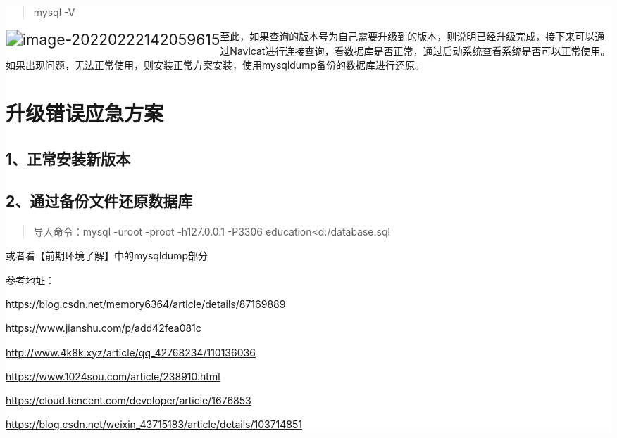 >  mysql  -V

<img src="C:\Users\yhmsi\AppData\Roaming\Typora\typora-user-images\image-20220222142059615.png" alt="image-20220222142059615" style="zoom:150%;" align="left" />

​	至此，如果查询的版本号为自己需要升级到的版本，则说明已经升级完成，接下来可以通过Navicat进行连接查询，看数据库是否正常，通过启动系统查看系统是否可以正常使用。如果出现问题，无法正常使用，则安装正常方案安装，使用mysqldump备份的数据库进行还原。

#  升级错误应急方案

 ## 1、正常安装新版本

## 2、通过备份文件还原数据库

> 导入命令：mysql -uroot -proot -h127.0.0.1 -P3306 education<d:/database.sql

或者看【前期环境了解】中的mysqldump部分



参考地址：

https://blog.csdn.net/memory6364/article/details/87169889

https://www.jianshu.com/p/add42fea081c

http://www.4k8k.xyz/article/qq_42768234/110136036

https://www.1024sou.com/article/238910.html

https://cloud.tencent.com/developer/article/1676853

https://blog.csdn.net/weixin_43715183/article/details/103714851